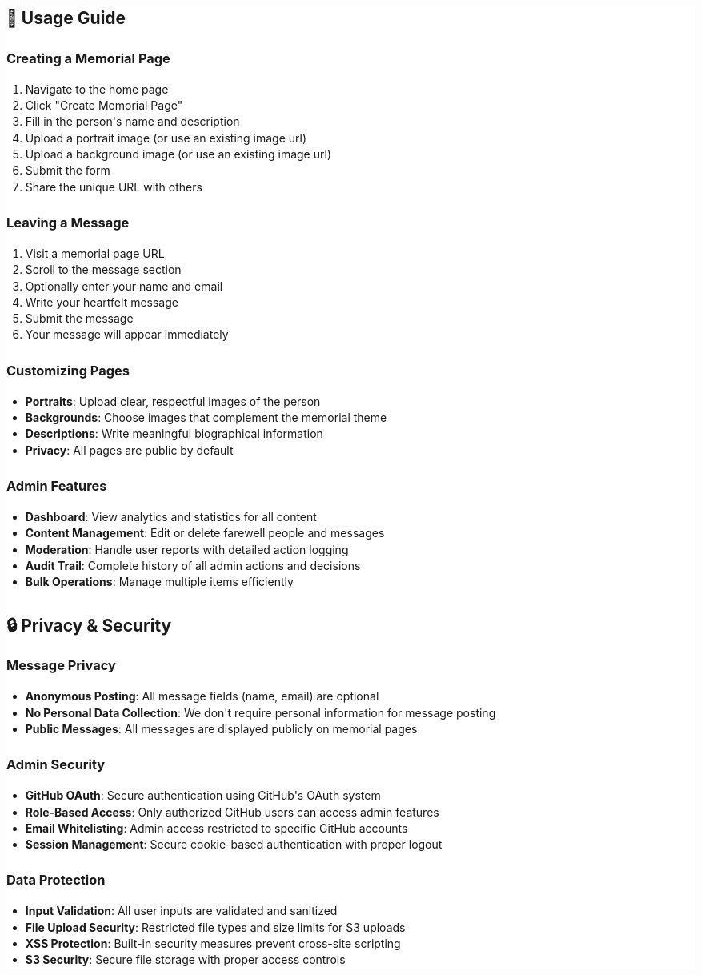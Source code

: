 ## 🎯 Usage Guide

### Creating a Memorial Page
1. Navigate to the home page
2. Click "Create Memorial Page"
3. Fill in the person's name and description
4. Upload a portrait image (or use an existing image url)
5. Upload a background image (or use an existing image url)
6. Submit the form
7. Share the unique URL with others

### Leaving a Message
1. Visit a memorial page URL
2. Scroll to the message section
3. Optionally enter your name and email
4. Write your heartfelt message
5. Submit the message
6. Your message will appear immediately

### Customizing Pages
- **Portraits**: Upload clear, respectful images of the person
- **Backgrounds**: Choose images that complement the memorial theme
- **Descriptions**: Write meaningful biographical information
- **Privacy**: All pages are public by default

### Admin Features
- **Dashboard**: View analytics and statistics for all content
- **Content Management**: Edit or delete farewell people and messages
- **Moderation**: Handle user reports with detailed action logging
- **Audit Trail**: Complete history of all admin actions and decisions
- **Bulk Operations**: Manage multiple items efficiently

## 🔒 Privacy & Security

### Message Privacy
- **Anonymous Posting**: All message fields (name, email) are optional
- **No Personal Data Collection**: We don't require personal information for message posting
- **Public Messages**: All messages are displayed publicly on memorial pages

### Admin Security
- **GitHub OAuth**: Secure authentication using GitHub's OAuth system
- **Role-Based Access**: Only authorized GitHub users can access admin features
- **Email Whitelisting**: Admin access restricted to specific GitHub accounts
- **Session Management**: Secure cookie-based authentication with proper logout

### Data Protection
- **Input Validation**: All user inputs are validated and sanitized
- **File Upload Security**: Restricted file types and size limits for S3 uploads
- **XSS Protection**: Built-in security measures prevent cross-site scripting
- **S3 Security**: Secure file storage with proper access controls
